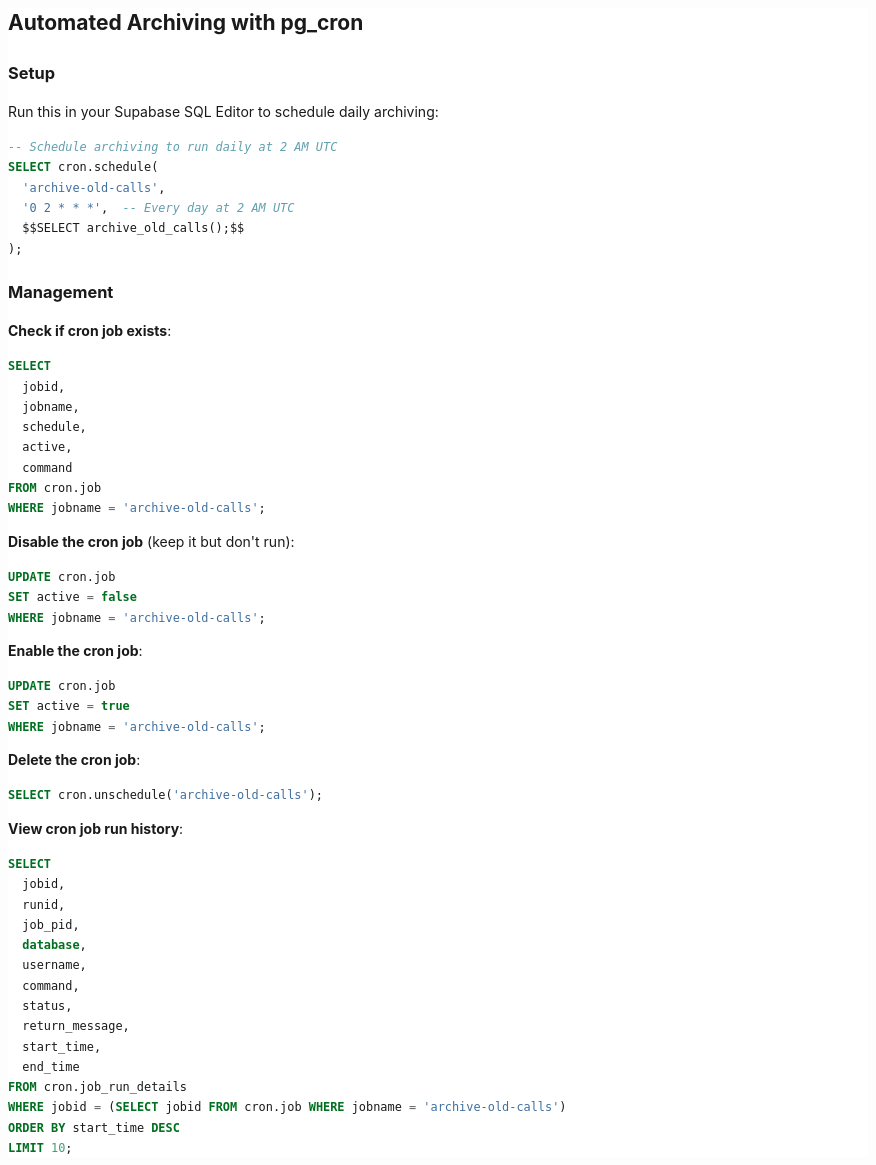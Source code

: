## Automated Archiving with pg_cron

### Setup

Run this in your Supabase SQL Editor to schedule daily archiving:

```sql
-- Schedule archiving to run daily at 2 AM UTC
SELECT cron.schedule(
  'archive-old-calls',
  '0 2 * * *',  -- Every day at 2 AM UTC
  $$SELECT archive_old_calls();$$
);
```

### Management

**Check if cron job exists**:
```sql
SELECT
  jobid,
  jobname,
  schedule,
  active,
  command
FROM cron.job
WHERE jobname = 'archive-old-calls';
```

**Disable the cron job** (keep it but don't run):
```sql
UPDATE cron.job
SET active = false
WHERE jobname = 'archive-old-calls';
```

**Enable the cron job**:
```sql
UPDATE cron.job
SET active = true
WHERE jobname = 'archive-old-calls';
```

**Delete the cron job**:
```sql
SELECT cron.unschedule('archive-old-calls');
```

**View cron job run history**:
```sql
SELECT
  jobid,
  runid,
  job_pid,
  database,
  username,
  command,
  status,
  return_message,
  start_time,
  end_time
FROM cron.job_run_details
WHERE jobid = (SELECT jobid FROM cron.job WHERE jobname = 'archive-old-calls')
ORDER BY start_time DESC
LIMIT 10;
```
